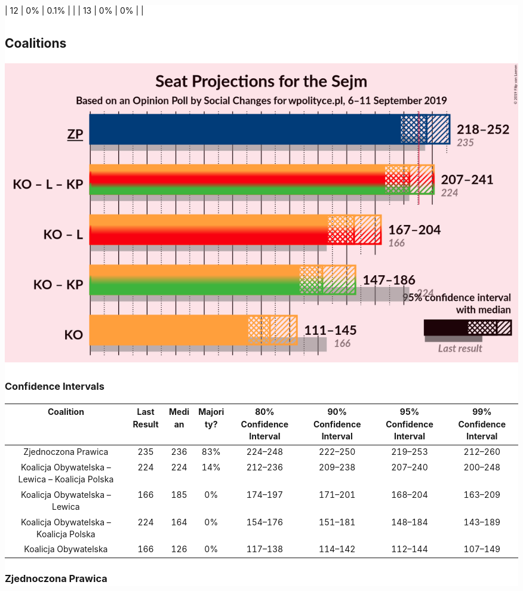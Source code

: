 | 12 | 0% | 0.1% |  |
| 13 | 0% | 0% |  |


## Coalitions

![Graph with coalitions seats not yet produced](2019-09-11-SocialChanges-coalitions-seats.png "Coalitions Seats")

### Confidence Intervals

| Coalition | Last Result | Median | Majority? | 80% Confidence Interval | 90% Confidence Interval | 95% Confidence Interval | 99% Confidence Interval |
|:---------:|:-----------:|:------:|:---------:|:-----------------------:|:-----------------------:|:-----------------------:|:-----------------------:|
| Zjednoczona Prawica | 235 | 236 | 83% | 224–248 | 222–250 | 219–253 | 212–260 |
| Koalicja Obywatelska – Lewica – Koalicja Polska | 224 | 224 | 14% | 212–236 | 209–238 | 207–240 | 200–248 |
| Koalicja Obywatelska – Lewica | 166 | 185 | 0% | 174–197 | 171–201 | 168–204 | 163–209 |
| Koalicja Obywatelska – Koalicja Polska | 224 | 164 | 0% | 154–176 | 151–181 | 148–184 | 143–189 |
| Koalicja Obywatelska | 166 | 126 | 0% | 117–138 | 114–142 | 112–144 | 107–149 |

### Zjednoczona Prawica
